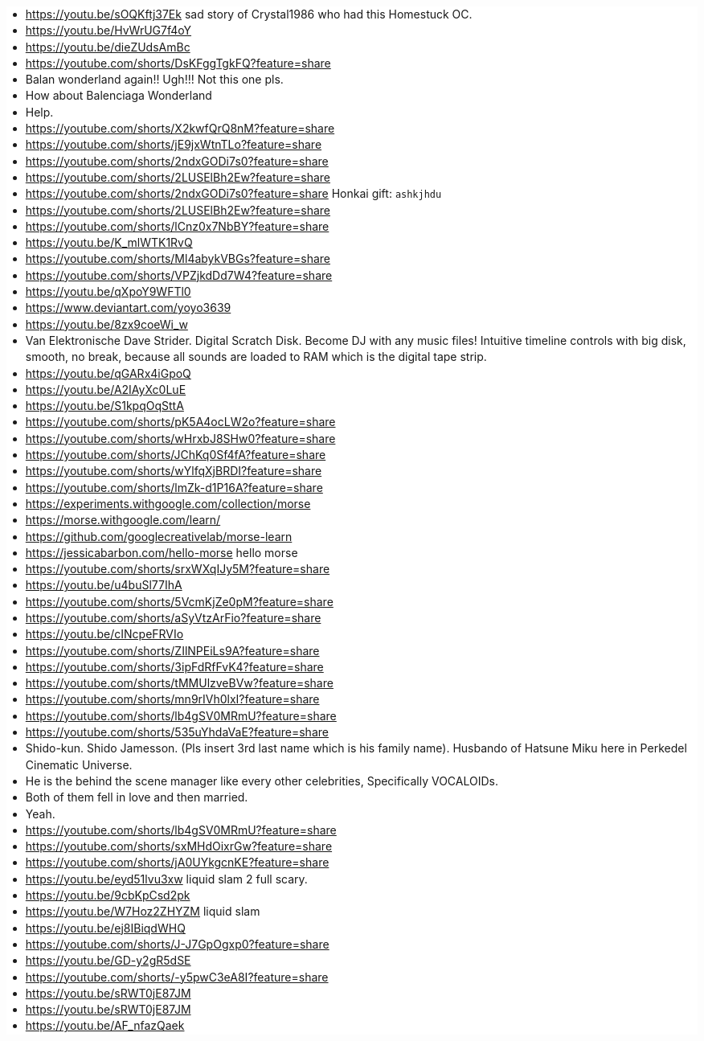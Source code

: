 - https://youtu.be/sOQKftj37Ek sad story of Crystal1986 who had this Homestuck OC.
- https://youtu.be/HvWrUG7f4oY
- https://youtu.be/dieZUdsAmBc
- https://youtube.com/shorts/DsKFggTgkFQ?feature=share
- Balan wonderland again!! Ugh!!! Not this one pls.
- How about Balenciaga Wonderland
- Help.
- https://youtube.com/shorts/X2kwfQrQ8nM?feature=share
- https://youtube.com/shorts/jE9jxWtnTLo?feature=share
- https://youtube.com/shorts/2ndxGODi7s0?feature=share
- https://youtube.com/shorts/2LUSElBh2Ew?feature=share
- https://youtube.com/shorts/2ndxGODi7s0?feature=share Honkai gift: `ashkjhdu`
- https://youtube.com/shorts/2LUSElBh2Ew?feature=share
- https://youtube.com/shorts/lCnz0x7NbBY?feature=share
- https://youtu.be/K_mlWTK1RvQ
- https://youtube.com/shorts/Ml4abykVBGs?feature=share
- https://youtube.com/shorts/VPZjkdDd7W4?feature=share
- https://youtu.be/qXpoY9WFTl0
- https://www.deviantart.com/yoyo3639
- https://youtu.be/8zx9coeWi_w
- Van Elektronische Dave Strider. Digital Scratch Disk. Become DJ with any music files! Intuitive timeline controls with big disk, smooth, no break, because all sounds are loaded to RAM which is the digital tape strip.
- https://youtu.be/qGARx4iGpoQ
- https://youtu.be/A2IAyXc0LuE
- https://youtu.be/S1kpqOqSttA
- https://youtube.com/shorts/pK5A4ocLW2o?feature=share
- https://youtube.com/shorts/wHrxbJ8SHw0?feature=share
- https://youtube.com/shorts/JChKq0Sf4fA?feature=share
- https://youtube.com/shorts/wYlfqXjBRDI?feature=share
- https://youtube.com/shorts/lmZk-d1P16A?feature=share
- https://experiments.withgoogle.com/collection/morse
- https://morse.withgoogle.com/learn/
- https://github.com/googlecreativelab/morse-learn
- https://jessicabarbon.com/hello-morse hello morse
- https://youtube.com/shorts/srxWXqIJy5M?feature=share
- https://youtu.be/u4buSl77IhA
- https://youtube.com/shorts/5VcmKjZe0pM?feature=share
- https://youtube.com/shorts/aSyVtzArFio?feature=share
- https://youtu.be/cINcpeFRVIo
- https://youtube.com/shorts/ZIlNPEiLs9A?feature=share
- https://youtube.com/shorts/3ipFdRfFvK4?feature=share
- https://youtube.com/shorts/tMMUlzveBVw?feature=share
- https://youtube.com/shorts/mn9rIVh0lxI?feature=share
- https://youtube.com/shorts/lb4gSV0MRmU?feature=share
- https://youtube.com/shorts/535uYhdaVaE?feature=share
- Shido-kun. Shido Jamesson. (Pls insert 3rd last name which is his family name). Husbando of Hatsune Miku here in Perkedel Cinematic Universe. 
- He is the behind the scene manager like every other celebrities, Specifically VOCALOIDs.
- Both of them fell in love and then married.
- Yeah.
- https://youtube.com/shorts/lb4gSV0MRmU?feature=share
- https://youtube.com/shorts/sxMHdOixrGw?feature=share
- https://youtube.com/shorts/jA0UYkgcnKE?feature=share
- https://youtu.be/eyd51lvu3xw liquid slam 2 full scary.
- https://youtu.be/9cbKpCsd2pk
- https://youtu.be/W7Hoz2ZHYZM liquid slam
- https://youtu.be/ej8IBiqdWHQ
- https://youtube.com/shorts/J-J7GpOgxp0?feature=share
- https://youtu.be/GD-y2gR5dSE
- https://youtube.com/shorts/-y5pwC3eA8I?feature=share
- https://youtu.be/sRWT0jE87JM
- https://youtu.be/sRWT0jE87JM
- https://youtu.be/AF_nfazQaek